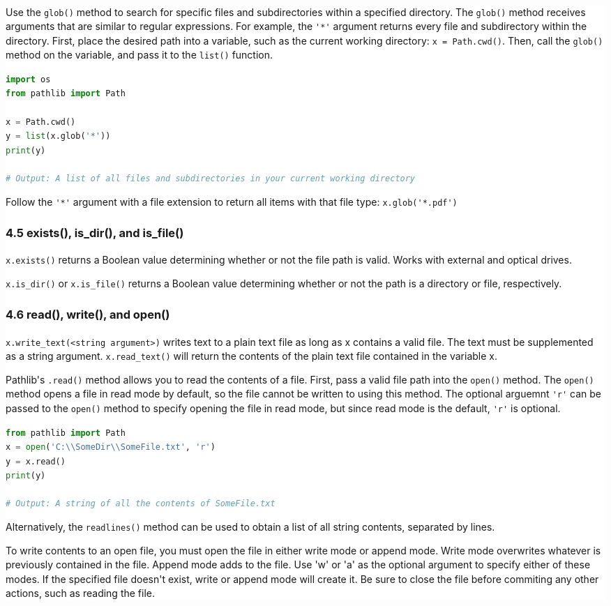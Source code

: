 Use the `glob()` method to search for specific files and subdirectories within a specified directory. The `glob()` method receives arguments that are similar to regular expressions. For example, the `'*'` argument returns every file and subdirectory within the directory. First, place the desired path into a variable, such as the current working directory: `x = Path.cwd()`. Then, call the `glob()` method on the variable, and pass it to the `list()` function. 

```py
import os
from pathlib import Path

x = Path.cwd()
y = list(x.glob('*'))
print(y)

# Output: A list of all files and subdirectories in your current working directory 

```

Follow the `'*'` argument with a file extension to return all items with that file type: `x.glob('*.pdf')`

### 4.5 exists(), is_dir(), and is_file()

`x.exists()` returns a Boolean value determining whether or not the file path is valid. Works with external and optical drives. 

`x.is_dir()` or `x.is_file()` returns a Boolean value determining whether or not the path is a directory or file, respectively. 

### 4.6 read(), write(), and open()

`x.write_text(<string argument>)` writes text to a plain text file as long as x contains a valid file. The text must be supplemented as a string argument. `x.read_text()` will return the contents of the plain text file contained in the variable x. 

Pathlib's `.read()` method allows you to read the contents of a file. First, pass a valid file path into the `open()` method. The `open()` method opens a file in read mode by default, so the file cannot be written to using this method. The optional arguemnt `'r'` can be passed to the `open()` method to specify opening the file in read mode, but since read mode is the default, `'r'` is optional.

```py
from pathlib import Path
x = open('C:\\SomeDir\\SomeFile.txt', 'r')
y = x.read()
print(y)

# Output: A string of all the contents of SomeFile.txt
```
Alternatively, the `readlines()` method can be used to obtain a list of all string contents, separated by lines. 

To write contents to an open file, you must open the file in either write mode or append mode. Write mode overwrites whatever is previously contained in the file. Append mode adds to the file. Use 'w' or 'a' as the optional argument to specify either of these modes. If the specified file doesn't exist, write or append mode will create it. Be sure to close the file before commiting any other actions, such as reading the file. 
